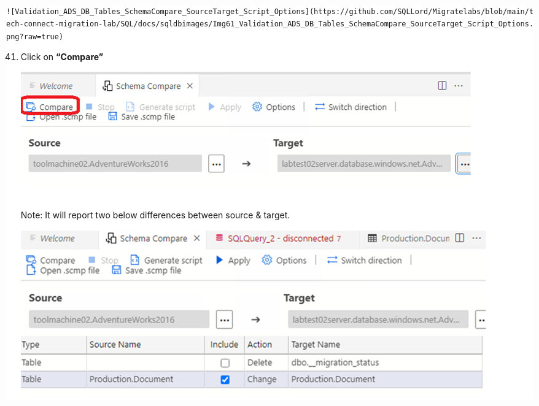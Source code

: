     ![Validation_ADS_DB_Tables_SchemaCompare_SourceTarget_Script_Options](https://github.com/SQLLord/Migratelabs/blob/main/tech-connect-migration-lab/SQL/docs/sqldbimages/Img61_Validation_ADS_DB_Tables_SchemaCompare_SourceTarget_Script_Options.png?raw=true)


41. Click on **“Compare”**

    ![Validation_ADS_DB_Tables_SchemaCompare_Compare](https://github.com/SQLLord/Migratelabs/blob/main/tech-connect-migration-lab/SQL/docs/sqldbimages/Img62_Validation_ADS_DB_Tables_SchemaCompare_Compare.png?raw=true)


    Note: It will report two below differences between source & target. 

    ![Validation_ADS_DB_Tables_SchemaCompare_Compare_Difference](https://github.com/SQLLord/Migratelabs/blob/main/tech-connect-migration-lab/SQL/docs/sqldbimages/Img63_Validation_ADS_DB_Tables_SchemaCompare_Compare_Difference.png?raw=true)
